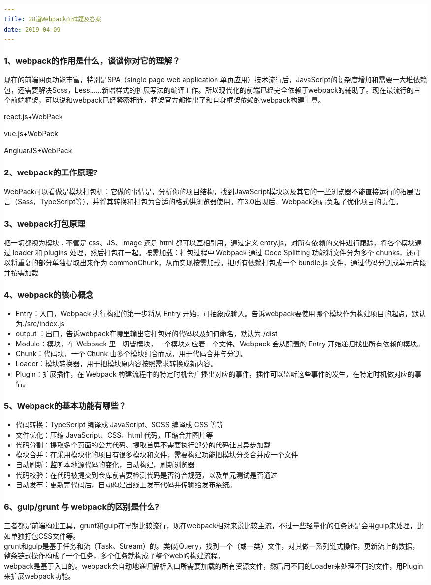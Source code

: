 ```yaml
---
title: 28道Webpack面试题及答案
date: 2019-04-09
---
```


### **1、webpack的作用是什么，谈谈你对它的理解？**

现在的前端网页功能丰富，特别是SPA（single page web application 单页应用）技术流行后，JavaScript的复杂度增加和需要一大堆依赖包，还需要解决Scss，Less……新增样式的扩展写法的编译工作。所以现代化的前端已经完全依赖于webpack的辅助了。现在最流行的三个前端框架，可以说和webpack已经紧密相连，框架官方都推出了和自身框架依赖的webpack构建工具。

react.js+WebPack

vue.js+WebPack

AngluarJS+WebPack

### **2、webpack的工作原理?**

WebPack可以看做是模块打包机：它做的事情是，分析你的项目结构，找到JavaScript模块以及其它的一些浏览器不能直接运行的拓展语言（Sass，TypeScript等），并将其转换和打包为合适的格式供浏览器使用。在3.0出现后，Webpack还肩负起了优化项目的责任。

### **3、webpack打包原理**

把一切都视为模块：不管是 css、JS、Image 还是 html 都可以互相引用，通过定义 entry.js，对所有依赖的文件进行跟踪，将各个模块通过 loader 和 plugins 处理，然后打包在一起。按需加载：打包过程中 Webpack 通过 Code Splitting 功能将文件分为多个 chunks，还可以将重复的部分单独提取出来作为 commonChunk，从而实现按需加载。把所有依赖打包成一个 bundle.js 文件，通过代码分割成单元片段并按需加载

### **4、webpack的核心概念**

-   Entry：入口，Webpack 执行构建的第一步将从 Entry 开始，可抽象成输入。告诉webpack要使用哪个模块作为构建项目的起点，默认为./src/index.js
-   output ：出口，告诉webpack在哪里输出它打包好的代码以及如何命名，默认为./dist
-   Module：模块，在 Webpack 里一切皆模块，一个模块对应着一个文件。Webpack 会从配置的 Entry 开始递归找出所有依赖的模块。
-   Chunk：代码块，一个 Chunk 由多个模块组合而成，用于代码合并与分割。
-   Loader：模块转换器，用于把模块原内容按照需求转换成新内容。
-   Plugin：扩展插件，在 Webpack 构建流程中的特定时机会广播出对应的事件，插件可以监听这些事件的发生，在特定时机做对应的事情。

### **5、Webpack的基本功能有哪些？**

-   代码转换：TypeScript 编译成 JavaScript、SCSS 编译成 CSS 等等
-   文件优化：压缩 JavaScript、CSS、html 代码，压缩合并图片等
-   代码分割：提取多个页面的公共代码、提取首屏不需要执行部分的代码让其异步加载
-   模块合并：在采用模块化的项目有很多模块和文件，需要构建功能把模块分类合并成一个文件
-   自动刷新：监听本地源代码的变化，自动构建，刷新浏览器
-   代码校验：在代码被提交到仓库前需要检测代码是否符合规范，以及单元测试是否通过
-   自动发布：更新完代码后，自动构建出线上发布代码并传输给发布系统。

### **6、gulp/grunt 与 webpack的区别是什么?**

三者都是前端构建工具，grunt和gulp在早期比较流行，现在webpack相对来说比较主流，不过一些轻量化的任务还是会用gulp来处理，比如单独打包CSS文件等。  
grunt和gulp是基于任务和流（Task、Stream）的。类似jQuery，找到一个（或一类）文件，对其做一系列链式操作，更新流上的数据， 整条链式操作构成了一个任务，多个任务就构成了整个web的构建流程。  
webpack是基于入口的。webpack会自动地递归解析入口所需要加载的所有资源文件，然后用不同的Loader来处理不同的文件，用Plugin来扩展webpack功能。
